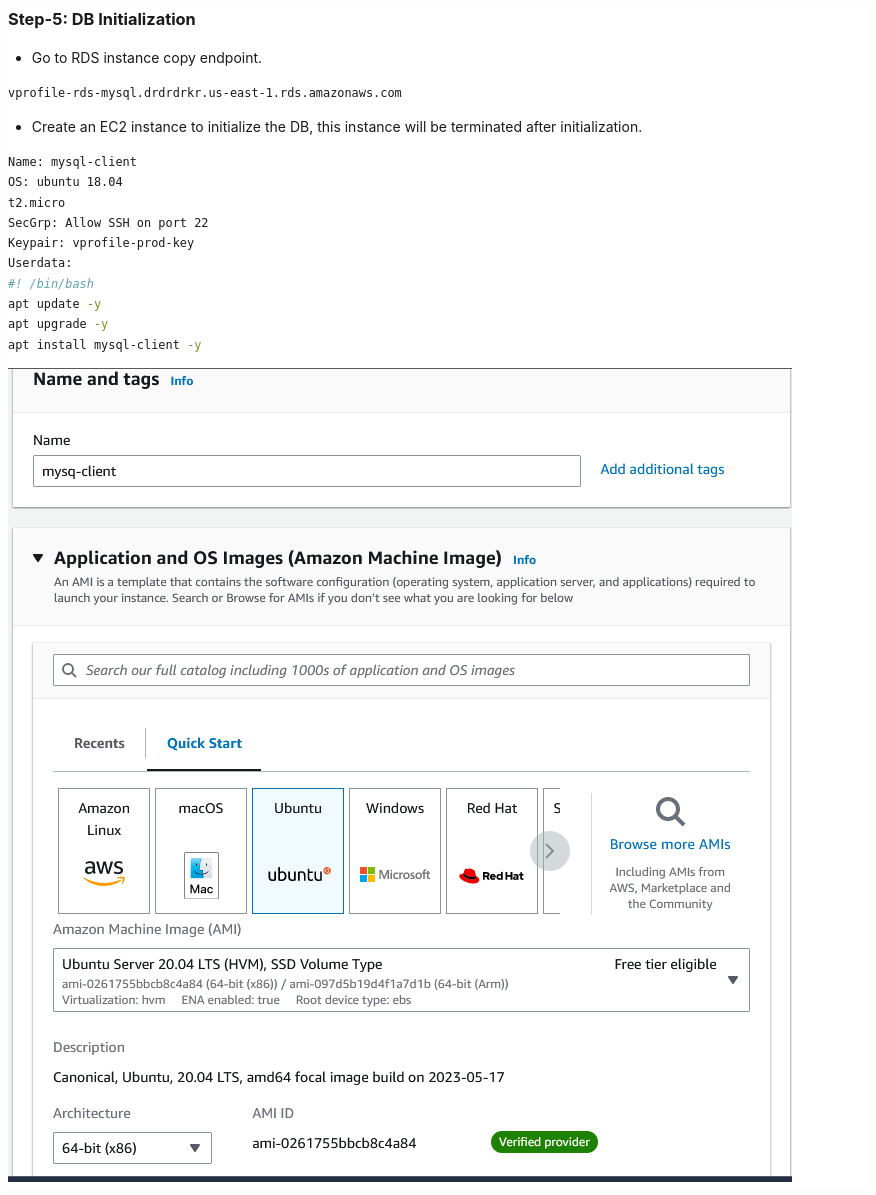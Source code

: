 ### Step-5: DB Initialization

- Go to RDS instance copy endpoint.

```sh
vprofile-rds-mysql.drdrdrkr.us-east-1.rds.amazonaws.com
```

- Create an EC2 instance to initialize the DB, this instance will be terminated after initialization.

```sh
Name: mysql-client
OS: ubuntu 18.04
t2.micro
SecGrp: Allow SSH on port 22
Keypair: vprofile-prod-key
Userdata:
#! /bin/bash
apt update -y
apt upgrade -y
apt install mysql-client -y
```

![](images/db-instance.png)